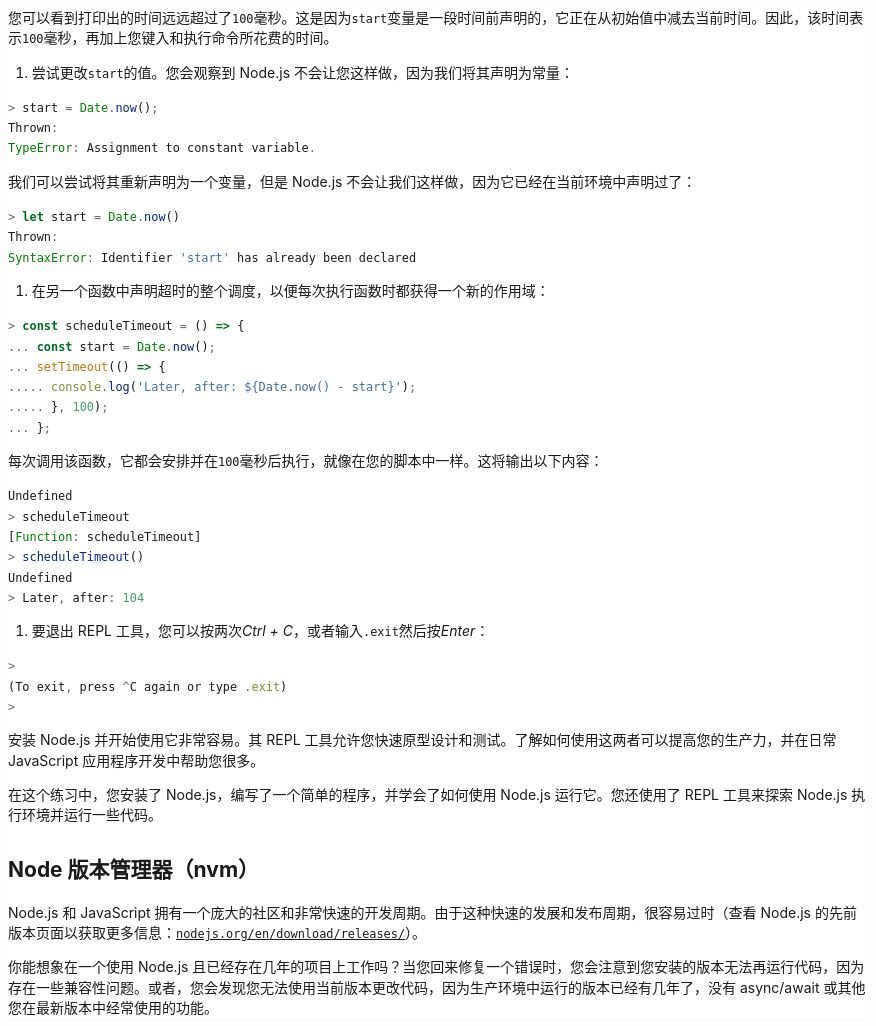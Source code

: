 您可以看到打印出的时间远远超过了`100`毫秒。这是因为`start`变量是一段时间前声明的，它正在从初始值中减去当前时间。因此，该时间表示`100`毫秒，再加上您键入和执行命令所花费的时间。

1.  尝试更改`start`的值。您会观察到 Node.js 不会让您这样做，因为我们将其声明为常量：

```js
> start = Date.now();
Thrown:
TypeError: Assignment to constant variable.
```

我们可以尝试将其重新声明为一个变量，但是 Node.js 不会让我们这样做，因为它已经在当前环境中声明过了：

```js
> let start = Date.now()
Thrown:
SyntaxError: Identifier 'start' has already been declared
```

1.  在另一个函数中声明超时的整个调度，以便每次执行函数时都获得一个新的作用域：

```js
> const scheduleTimeout = () => {
... const start = Date.now();
... setTimeout(() => {
..... console.log('Later, after: ${Date.now() - start}');
..... }, 100);
... };
```

每次调用该函数，它都会安排并在`100`毫秒后执行，就像在您的脚本中一样。这将输出以下内容：

```js
Undefined
> scheduleTimeout
[Function: scheduleTimeout]
> scheduleTimeout()
Undefined
> Later, after: 104
```

1.  要退出 REPL 工具，您可以按两次*Ctrl + C*，或者输入`.exit`然后按*Enter*：

```js
>
(To exit, press ^C again or type .exit)
>
```

安装 Node.js 并开始使用它非常容易。其 REPL 工具允许您快速原型设计和测试。了解如何使用这两者可以提高您的生产力，并在日常 JavaScript 应用程序开发中帮助您很多。

在这个练习中，您安装了 Node.js，编写了一个简单的程序，并学会了如何使用 Node.js 运行它。您还使用了 REPL 工具来探索 Node.js 执行环境并运行一些代码。

## Node 版本管理器（nvm）

Node.js 和 JavaScript 拥有一个庞大的社区和非常快速的开发周期。由于这种快速的发展和发布周期，很容易过时（查看 Node.js 的先前版本页面以获取更多信息：[`nodejs.org/en/download/releases/`](https://nodejs.org/en/download/releases/)）。

你能想象在一个使用 Node.js 且已经存在几年的项目上工作吗？当您回来修复一个错误时，您会注意到您安装的版本无法再运行代码，因为存在一些兼容性问题。或者，您会发现您无法使用当前版本更改代码，因为生产环境中运行的版本已经有几年了，没有 async/await 或其他您在最新版本中经常使用的功能。
